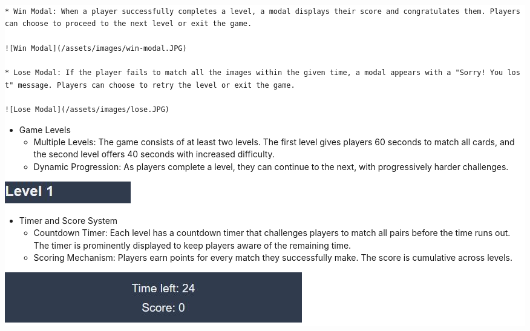     * Win Modal: When a player successfully completes a level, a modal displays their score and congratulates them. Players can choose to proceed to the next level or exit the game.
    
    ![Win Modal](/assets/images/win-modal.JPG)

    * Lose Modal: If the player fails to match all the images within the given time, a modal appears with a "Sorry! You lost" message. Players can choose to retry the level or exit the game.
    
    ![Lose Modal](/assets/images/lose.JPG)

* Game Levels
    * Multiple Levels: The game consists of at least two levels. The      first level gives players 60 seconds to match all cards, and the second level offers 40 seconds with increased difficulty.
    * Dynamic Progression: As players complete a level, they can continue to the next, with progressively harder challenges.
    
![Game Levels](/assets/images/level1.JPG)


* Timer and Score System
    * Countdown Timer: Each level has a countdown timer that challenges players to match all pairs before the time runs out. The timer is prominently displayed to keep players aware of the remaining time.
    * Scoring Mechanism: Players earn points for every match they successfully make. The score is cumulative across levels.

![Timer and Score System](/assets/images/score-timer.JPG)
